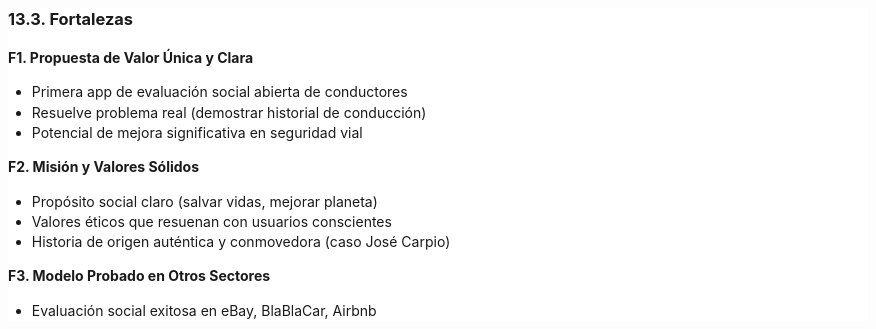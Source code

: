 ### 13.3. Fortalezas

**F1. Propuesta de Valor Única y Clara**
- Primera app de evaluación social abierta de conductores
- Resuelve problema real (demostrar historial de conducción)
- Potencial de mejora significativa en seguridad vial

**F2. Misión y Valores Sólidos**
- Propósito social claro (salvar vidas, mejorar planeta)
- Valores éticos que resuenan con usuarios conscientes
- Historia de origen auténtica y conmovedora (caso José Carpio)

**F3. Modelo Probado en Otros Sectores**
- Evaluación social exitosa en eBay, BlaBlaCar, Airbnb
